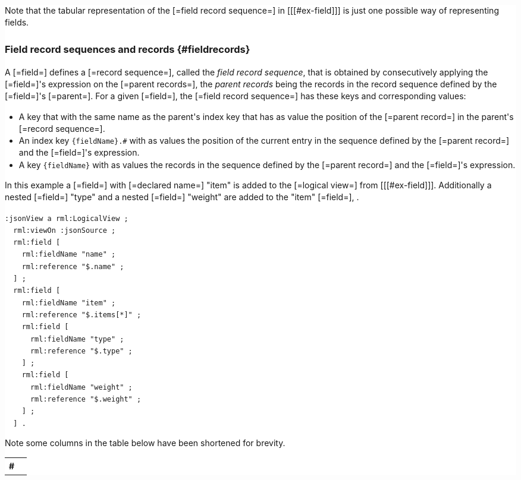</aside>

<aside class="note">
Note that the tabular representation of the [=field record sequence=] in [[[#ex-field]]] is just one possible way of representing fields.
</aside>

### Field record sequences and records {#fieldrecords}

A [=field=] defines a [=record sequence=], called the <dfn>field record sequence</dfn>, that is obtained by consecutively applying the [=field=]'s <a data-cite="RML-Core#dfn-expressions">expression</a> on the [=parent records=], the <dfn>parent records</dfn> being the records in the record sequence defined by the [=field=]'s [=parent=]. For a given [=field=], the [=field record sequence=] has these keys and corresponding values:

- A key that with the same name as the parent's index key that has as value the position of the [=parent record=] in the parent's [=record sequence=].
- An index key `{fieldName}.#` with as values the position of the current entry in the sequence defined by the [=parent record=] and the [=field=]'s <a data-cite="RML-Core#dfn-expressions">expression</a>.
- A key `{fieldName}` with as values the records in the sequence defined by the [=parent record=] and the [=field=]'s <a data-cite="RML-Core#dfn-expressions">expression</a>.

<aside class=example id=ex-field-record-sequence>

In this example a [=field=] with [=declared name=] "item" is added to the [=logical view=] from [[[#ex-field]]]. Additionally a nested [=field=] "type" and a nested [=field=] "weight" are added to the "item" [=field=], .

<aside class=ex-mapping>

```turtle
:jsonView a rml:LogicalView ;
  rml:viewOn :jsonSource ;
  rml:field [
    rml:fieldName "name" ;
    rml:reference "$.name" ;
  ] ;
  rml:field [
    rml:fieldName "item" ;
    rml:reference "$.items[*]" ;
    rml:field [
      rml:fieldName "type" ;
      rml:reference "$.type" ;
    ] ;
    rml:field [
      rml:fieldName "weight" ;
      rml:reference "$.weight" ;
    ] ;
  ] .
```

</aside>
Note some columns in the table below have been shortened for brevity.
<aside class="ex-intermediate">
<table>
<th>#</th>
<th>
